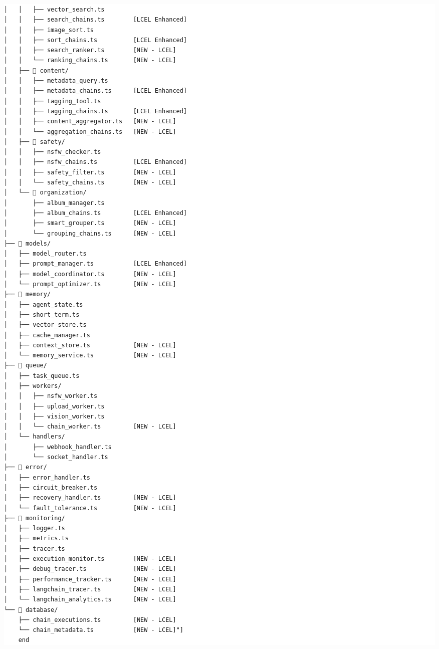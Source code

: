 ```mermaid
│   │   ├── vector_search.ts
│   │   ├── search_chains.ts        [LCEL Enhanced]
│   │   ├── image_sort.ts
│   │   ├── sort_chains.ts          [LCEL Enhanced]
│   │   ├── search_ranker.ts        [NEW - LCEL]
│   │   └── ranking_chains.ts       [NEW - LCEL]
│   ├── 📁 content/
│   │   ├── metadata_query.ts
│   │   ├── metadata_chains.ts      [LCEL Enhanced]
│   │   ├── tagging_tool.ts
│   │   ├── tagging_chains.ts       [LCEL Enhanced]
│   │   ├── content_aggregator.ts   [NEW - LCEL]
│   │   └── aggregation_chains.ts   [NEW - LCEL]
│   ├── 📁 safety/
│   │   ├── nsfw_checker.ts
│   │   ├── nsfw_chains.ts          [LCEL Enhanced]
│   │   ├── safety_filter.ts        [NEW - LCEL]
│   │   └── safety_chains.ts        [NEW - LCEL]
│   └── 📁 organization/
│       ├── album_manager.ts
│       ├── album_chains.ts         [LCEL Enhanced]
│       ├── smart_grouper.ts        [NEW - LCEL]
│       └── grouping_chains.ts      [NEW - LCEL]
├── 📁 models/
│   ├── model_router.ts
│   ├── prompt_manager.ts           [LCEL Enhanced]
│   ├── model_coordinator.ts        [NEW - LCEL]
│   └── prompt_optimizer.ts         [NEW - LCEL]
├── 📁 memory/
│   ├── agent_state.ts
│   ├── short_term.ts
│   ├── vector_store.ts
│   ├── cache_manager.ts
│   ├── context_store.ts            [NEW - LCEL]
│   └── memory_service.ts           [NEW - LCEL]
├── 📁 queue/
│   ├── task_queue.ts
│   ├── workers/
│   │   ├── nsfw_worker.ts
│   │   ├── upload_worker.ts
│   │   ├── vision_worker.ts
│   │   └── chain_worker.ts         [NEW - LCEL]
│   └── handlers/
│       ├── webhook_handler.ts
│       └── socket_handler.ts
├── 📁 error/
│   ├── error_handler.ts
│   ├── circuit_breaker.ts
│   ├── recovery_handler.ts         [NEW - LCEL]
│   └── fault_tolerance.ts          [NEW - LCEL]
├── 📁 monitoring/
│   ├── logger.ts
│   ├── metrics.ts
│   ├── tracer.ts
│   ├── execution_monitor.ts        [NEW - LCEL]
│   ├── debug_tracer.ts             [NEW - LCEL]
│   ├── performance_tracker.ts      [NEW - LCEL]
│   ├── langchain_tracer.ts         [NEW - LCEL]
│   └── langchain_analytics.ts      [NEW - LCEL]
└── 📁 database/
    ├── chain_executions.ts         [NEW - LCEL]
    └── chain_metadata.ts           [NEW - LCEL]"]
    end
```